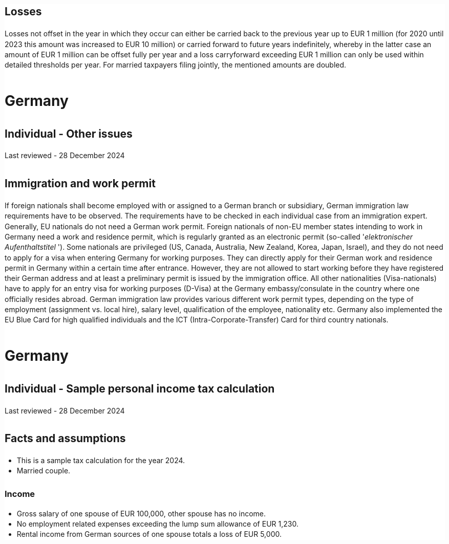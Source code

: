 
## Losses
Losses not offset in the year in which they occur can either be carried back to the previous year up to EUR 1 million (for 2020 until 2023 this amount was increased to EUR 10 million) or carried forward to future years indefinitely, whereby in the latter case an amount of EUR 1 million can be offset fully per year and a loss carryforward exceeding EUR 1 million can only be used within detailed thresholds per year. For married taxpayers filing jointly, the mentioned amounts are doubled. 


# Germany
## Individual - Other issues
Last reviewed - 28 December 2024
## Immigration and work permit
If foreign nationals shall become employed with or assigned to a German branch or subsidiary, German immigration law requirements have to be observed. The requirements have to be checked in each individual case from an immigration expert.
Generally, EU nationals do not need a German work permit. Foreign nationals of non-EU member states intending to work in Germany need a work and residence permit, which is regularly granted as an electronic permit (so-called '_elektronischer Aufenthaltstitel_ ').
Some nationals are privileged (US, Canada, Australia, New Zealand, Korea, Japan, Israel), and they do not need to apply for a visa when entering Germany for working purposes. They can directly apply for their German work and residence permit in Germany within a certain time after entrance. However, they are not allowed to start working before they have registered their German address and at least a preliminary permit is issued by the immigration office. 
All other nationalities (Visa-nationals) have to apply for an entry visa for working purposes (D-Visa) at the Germany embassy/consulate in the country where one officially resides abroad.
German immigration law provides various different work permit types, depending on the type of employment (assignment vs. local hire), salary level, qualification of the employee, nationality etc. Germany also implemented the EU Blue Card for high qualified individuals and the ICT (Intra-Corporate-Transfer) Card for third country nationals.


# Germany
## Individual - Sample personal income tax calculation
Last reviewed - 28 December 2024
## Facts and assumptions
  * This is a sample tax calculation for the year 2024.
  * Married couple.


### Income
  * Gross salary of one spouse of EUR 100,000, other spouse has no income.
  * No employment related expenses exceeding the lump sum allowance of EUR 1,230.
  * Rental income from German sources of one spouse totals a loss of EUR 5,000.
